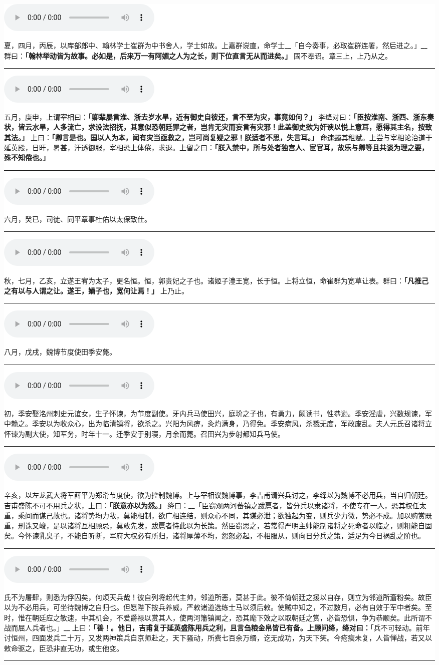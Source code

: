 
![](assets/audios/238/79.mp3)

夏，四月，丙辰，以库部郎中、翰林学士崔群为中书舍人，学士如故。上嘉群谠直，命学士__「自今奏事，必取崔群连署，然后进之。」__ 群曰：__「翰林举动皆为故事。必如是，后来万一有阿媚之人为之长，则下位直言无从而进矣。」__ 固不奉诏。章三上，上乃从之。

---

![](assets/audios/238/80.mp3)

五月，庚申，上谓宰相曰：__「卿辈屡言淮、浙去岁水旱，近有御史自彼还，言不至为灾，事竟如何？」__ 李绛对曰：__「臣按淮南、浙西、浙东奏状，皆云水旱，人多流亡，求设法招抚，其意似恐朝廷罪之者，岂肯无灾而妄言有灾邪！此盖御史欲为奸谀以悦上意耳，愿得其主名，按致其法。」__ 上曰：__「卿言是也。国以人为本，闻有灾当亟救之，岂可尚复疑之邪！朕适者不思，失言耳。」__ 命速蠲其租赋。上尝与宰相论治道于延英殿，日旰，暑甚，汗透御服，宰相恐上体倦，求退。上留之曰：__「朕入禁中，所与处者独宫人、宦官耳，故乐与卿等且共谈为理之要，殊不知倦也。」__ 

---

![](assets/audios/238/81.mp3)

六月，癸已，司徒、同平章事杜佑以太保致仕。

---

![](assets/audios/238/82.mp3)

秋，七月，乙亥，立遂王宥为太子，更名恒。恒，郭贵妃之子也。诸姬子澧王宽，长于恒。上将立恒，命崔群为宽草让表。群曰：__「凡推己之有以与人谓之让。遂王，嫡子也，宽何让焉！」__ 上乃止。

---

![](assets/audios/238/83.mp3)

八月，戊戌，魏博节度使田季安薨。

---

![](assets/audios/238/84.mp3)

初，季安娶洺州刺史元谊女，生子怀谏，为节度副使。牙内兵马使田兴，庭玠之子也，有勇力，颇读书，性恭逊。季安淫虐，兴数规谏，军中赖之。季安以为收众心，出为临清镇将，欲杀之。兴阳为风痹，灸灼满身，乃得免。季安病风，杀戮无度，军政废乱。夫人元氏召诸将立怀谏为副大使，知军务，时年十一。迁季安于别寝，月余而薨。召田兴为步射都知兵马使。

---

![](assets/audios/238/85.mp3)

辛亥，以左龙武大将军薛平为郑滑节度使，欲为控制魏博。上与宰相议魏博事，李吉甫请兴兵讨之，李绛以为魏博不必用兵，当自归朝廷。吉甫盛陈不可不用兵之状，上曰：__「朕意亦以为然。」__ 绛曰：__「臣窃观两河蕃镇之跋扈者，皆分兵以隶诸将，不使专在一人，恐其权任太重，乘间而谋己故也。诸将势均力敌，莫能相制，欲广相连结，则众心不同，其谋必泄；欲独起为变，则兵少力微，势必不成。加以购赏既重，刑诛又峻，是以诸将互相顾忌，莫敢先发，跋扈者恃此以为长策。然臣窃思之，若常得严明主帅能制诸将之死命者以临之，则粗能自固矣。今怀谏乳臭子，不能自听断，军府大权必有所归，诸将厚薄不均，怨怒必起，不相服从，则向日分兵之策，适足为今日祸乱之阶也。

---

![](assets/audios/238/86.mp3)

氏不为屠肆，则悉为俘囚矣，何烦天兵哉！彼自列将起代主帅，邻道所恶，莫甚于此。彼不倚朝廷之援以自存，则立为邻道所齑粉矣。故臣以为不必用兵，可坐待魏博之自归也。但愿陛下按兵养威，严敕诸道选练士马以须后敕。使贼中知之，不过数月，必有自效于军中者矣。至时，惟在朝廷应之敏速，中其机会，不爱爵禄以赏其人，使两河籓镇闻之，恐其麾下效之以取朝廷之赏，必皆恐惧，争为恭顺矣。此所谓不战而屈人兵者也。」__ 上曰：__「善！。他日，吉甫复于延英盛陈用兵之利，且言刍粮金帛皆已有备。上顾问绛，绛对曰：__「兵不可轻动。前年讨恒州，四面发兵二十万，又发两神策兵自京师赴之，天下骚动，所费七百余万缗，讫无成功，为天下笑。今疮痍未复，人皆惮战，若又以敕命驱之，臣恐非直无功，或生他变。

---